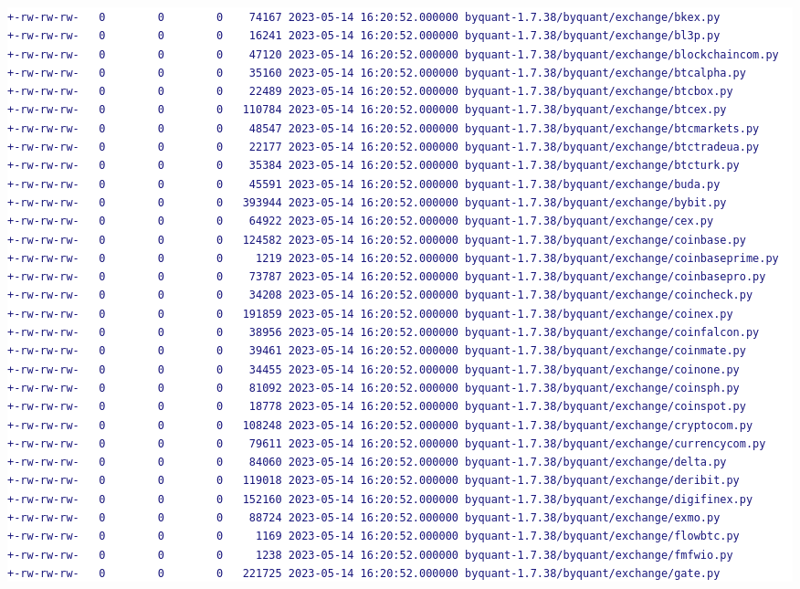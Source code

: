 ```diff
+-rw-rw-rw-   0        0        0    74167 2023-05-14 16:20:52.000000 byquant-1.7.38/byquant/exchange/bkex.py
+-rw-rw-rw-   0        0        0    16241 2023-05-14 16:20:52.000000 byquant-1.7.38/byquant/exchange/bl3p.py
+-rw-rw-rw-   0        0        0    47120 2023-05-14 16:20:52.000000 byquant-1.7.38/byquant/exchange/blockchaincom.py
+-rw-rw-rw-   0        0        0    35160 2023-05-14 16:20:52.000000 byquant-1.7.38/byquant/exchange/btcalpha.py
+-rw-rw-rw-   0        0        0    22489 2023-05-14 16:20:52.000000 byquant-1.7.38/byquant/exchange/btcbox.py
+-rw-rw-rw-   0        0        0   110784 2023-05-14 16:20:52.000000 byquant-1.7.38/byquant/exchange/btcex.py
+-rw-rw-rw-   0        0        0    48547 2023-05-14 16:20:52.000000 byquant-1.7.38/byquant/exchange/btcmarkets.py
+-rw-rw-rw-   0        0        0    22177 2023-05-14 16:20:52.000000 byquant-1.7.38/byquant/exchange/btctradeua.py
+-rw-rw-rw-   0        0        0    35384 2023-05-14 16:20:52.000000 byquant-1.7.38/byquant/exchange/btcturk.py
+-rw-rw-rw-   0        0        0    45591 2023-05-14 16:20:52.000000 byquant-1.7.38/byquant/exchange/buda.py
+-rw-rw-rw-   0        0        0   393944 2023-05-14 16:20:52.000000 byquant-1.7.38/byquant/exchange/bybit.py
+-rw-rw-rw-   0        0        0    64922 2023-05-14 16:20:52.000000 byquant-1.7.38/byquant/exchange/cex.py
+-rw-rw-rw-   0        0        0   124582 2023-05-14 16:20:52.000000 byquant-1.7.38/byquant/exchange/coinbase.py
+-rw-rw-rw-   0        0        0     1219 2023-05-14 16:20:52.000000 byquant-1.7.38/byquant/exchange/coinbaseprime.py
+-rw-rw-rw-   0        0        0    73787 2023-05-14 16:20:52.000000 byquant-1.7.38/byquant/exchange/coinbasepro.py
+-rw-rw-rw-   0        0        0    34208 2023-05-14 16:20:52.000000 byquant-1.7.38/byquant/exchange/coincheck.py
+-rw-rw-rw-   0        0        0   191859 2023-05-14 16:20:52.000000 byquant-1.7.38/byquant/exchange/coinex.py
+-rw-rw-rw-   0        0        0    38956 2023-05-14 16:20:52.000000 byquant-1.7.38/byquant/exchange/coinfalcon.py
+-rw-rw-rw-   0        0        0    39461 2023-05-14 16:20:52.000000 byquant-1.7.38/byquant/exchange/coinmate.py
+-rw-rw-rw-   0        0        0    34455 2023-05-14 16:20:52.000000 byquant-1.7.38/byquant/exchange/coinone.py
+-rw-rw-rw-   0        0        0    81092 2023-05-14 16:20:52.000000 byquant-1.7.38/byquant/exchange/coinsph.py
+-rw-rw-rw-   0        0        0    18778 2023-05-14 16:20:52.000000 byquant-1.7.38/byquant/exchange/coinspot.py
+-rw-rw-rw-   0        0        0   108248 2023-05-14 16:20:52.000000 byquant-1.7.38/byquant/exchange/cryptocom.py
+-rw-rw-rw-   0        0        0    79611 2023-05-14 16:20:52.000000 byquant-1.7.38/byquant/exchange/currencycom.py
+-rw-rw-rw-   0        0        0    84060 2023-05-14 16:20:52.000000 byquant-1.7.38/byquant/exchange/delta.py
+-rw-rw-rw-   0        0        0   119018 2023-05-14 16:20:52.000000 byquant-1.7.38/byquant/exchange/deribit.py
+-rw-rw-rw-   0        0        0   152160 2023-05-14 16:20:52.000000 byquant-1.7.38/byquant/exchange/digifinex.py
+-rw-rw-rw-   0        0        0    88724 2023-05-14 16:20:52.000000 byquant-1.7.38/byquant/exchange/exmo.py
+-rw-rw-rw-   0        0        0     1169 2023-05-14 16:20:52.000000 byquant-1.7.38/byquant/exchange/flowbtc.py
+-rw-rw-rw-   0        0        0     1238 2023-05-14 16:20:52.000000 byquant-1.7.38/byquant/exchange/fmfwio.py
+-rw-rw-rw-   0        0        0   221725 2023-05-14 16:20:52.000000 byquant-1.7.38/byquant/exchange/gate.py
```